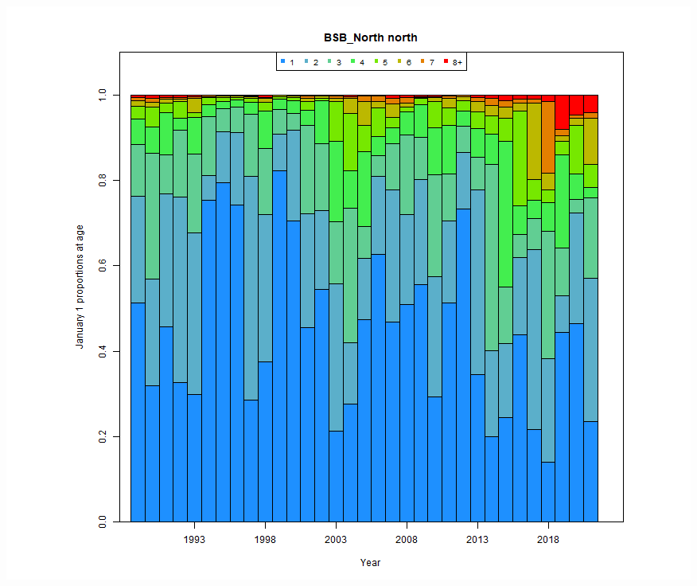 <img src="plots_png/results/Numbers_at_age_proportion_BSB_North_north.png" width="720" style="display: block; margin: auto;" />